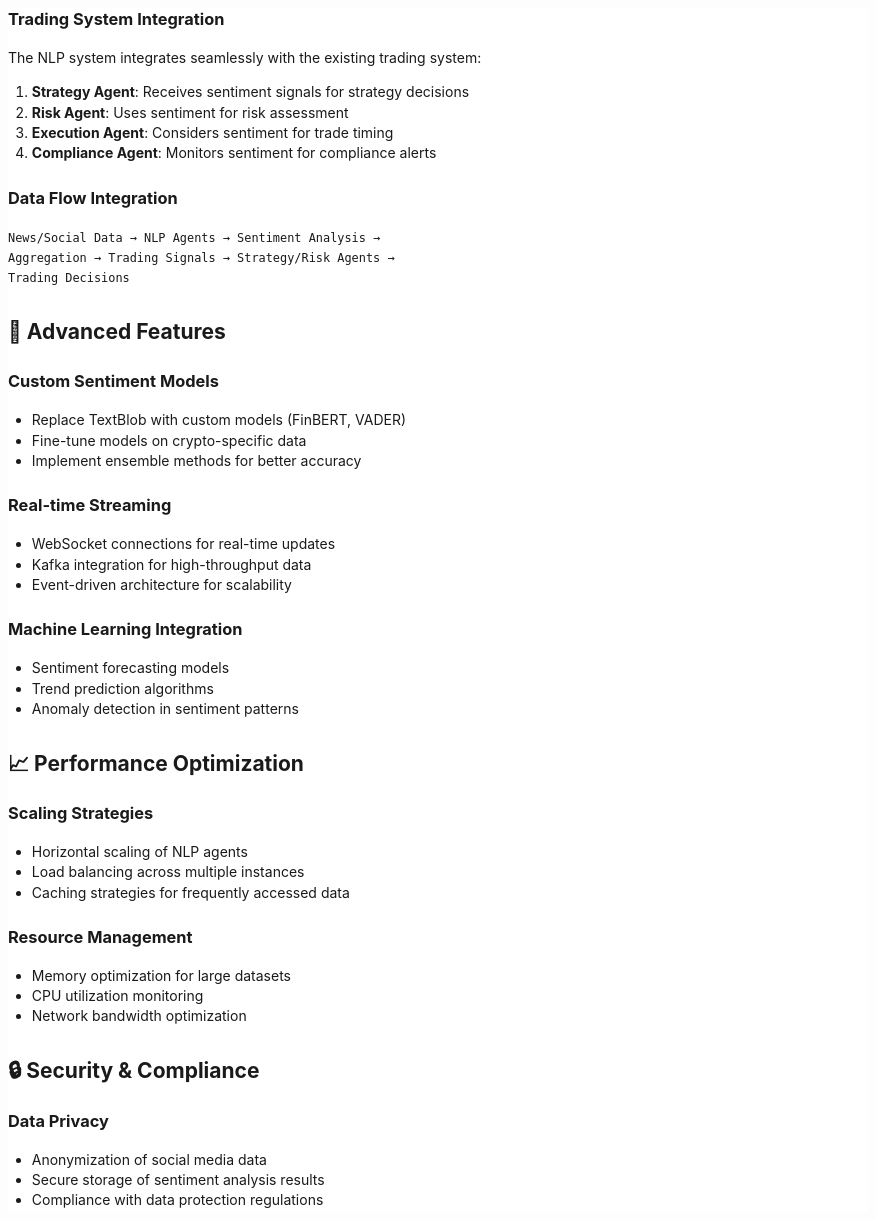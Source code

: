 ### Trading System Integration

The NLP system integrates seamlessly with the existing trading system:

1. **Strategy Agent**: Receives sentiment signals for strategy decisions
2. **Risk Agent**: Uses sentiment for risk assessment
3. **Execution Agent**: Considers sentiment for trade timing
4. **Compliance Agent**: Monitors sentiment for compliance alerts

### Data Flow Integration

```
News/Social Data → NLP Agents → Sentiment Analysis → 
Aggregation → Trading Signals → Strategy/Risk Agents → 
Trading Decisions
```

## 🚀 Advanced Features

### Custom Sentiment Models
- Replace TextBlob with custom models (FinBERT, VADER)
- Fine-tune models on crypto-specific data
- Implement ensemble methods for better accuracy

### Real-time Streaming
- WebSocket connections for real-time updates
- Kafka integration for high-throughput data
- Event-driven architecture for scalability

### Machine Learning Integration
- Sentiment forecasting models
- Trend prediction algorithms
- Anomaly detection in sentiment patterns

## 📈 Performance Optimization

### Scaling Strategies
- Horizontal scaling of NLP agents
- Load balancing across multiple instances
- Caching strategies for frequently accessed data

### Resource Management
- Memory optimization for large datasets
- CPU utilization monitoring
- Network bandwidth optimization

## 🔒 Security & Compliance

### Data Privacy
- Anonymization of social media data
- Secure storage of sentiment analysis results
- Compliance with data protection regulations
